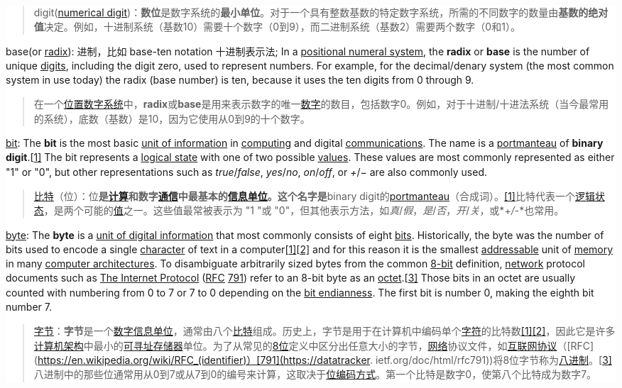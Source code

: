 > digit([numerical digit](https://en.wikipedia.org/wiki/Numerical_digit))：**数位**是数字系统的**最小单位**。对于一个具有整数基数的特定数字系统，所需的不同数字的数量由**基数的绝对值**决定。例如，十进制系统（基数10）需要十个数字（0到9），而二进制系统（基数2）需要两个数字（0和1）。

base(or [radix](https://en.wikipedia.org/wiki/Radix)): 进制，比如 base-ten notation  十进制表示法; In a [positional numeral system](https://en.wikipedia.org/wiki/Positional_numeral_system), the **radix** or **base** is the number of unique [digits](https://en.wikipedia.org/wiki/Numerical_digit), including the digit zero, used to represent numbers. For example, for the decimal/denary system (the most common system in use today) the radix (base number) is ten, because it uses the ten digits from 0 through 9.

> 在一个[位置数字系统](https://en.wikipedia.org/wiki/Positional_numeral_system)中，**radix**或**base**是用来表示数字的唯一[数字](https://en.wikipedia.org/wiki/Numerical_digit)的数目，包括数字0。例如，对于十进制/十进法系统（当今最常用的系统），底数（基数）是10，因为它使用从0到9的十个数字。

[bit](https://en.wikipedia.org/wiki/Bit): The **bit** is the most basic [unit of information](https://en.wikipedia.org/wiki/Units_of_information) in [computing](https://en.wikipedia.org/wiki/Computing) and digital [communications](https://en.wikipedia.org/wiki/Communication). The name is a [portmanteau](https://en.wikipedia.org/wiki/Portmanteau) of **binary digit**.[[1\]](https://en.wikipedia.org/wiki/Bit#cite_note-Mackenzie_1980-1) The bit represents a [logical state](https://en.wikipedia.org/wiki/Truth_value) with one of two possible [values](https://en.wikipedia.org/wiki/Value_(computer_science)). These values are most commonly represented as either "1" or "0", but other representations such as *true*/*false*, *yes*/*no*, *on*/*off*, or *+*/*−* are also commonly used.

> [比特](https://en.wikipedia.org/wiki/Bit)（位）：位**是[计算](https://en.wikipedia.org/wiki/Computing)和数字[通信](https://en.wikipedia.org/wiki/Communication)中最基本的[信息单位](https://en.wikipedia.org/wiki/Units_of_information)。这个名字是**binary digit的[portmanteau](https://en.wikipedia.org/wiki/Portmanteau)（合成词）。[[1]](https://en.wikipedia.org/wiki/Bit#cite_note-Mackenzie_1980-1)比特代表一个[逻辑状态](https://en.wikipedia.org/wiki/Truth_value)，是两个可能的[值](https://en.wikipedia.org/wiki/Value_(计算机科学))之一。这些值最常被表示为 "1 "或 "0"，但其他表示方法，如*真*/*假*，*是*/*否*，*开*/*关*，或*+*/*-*也常用。

[byte](https://en.wikipedia.org/wiki/Byte): The **byte** is a [unit of digital information](https://en.wikipedia.org/wiki/Units_of_information) that most commonly consists of eight [bits](https://en.wikipedia.org/wiki/Bit). Historically, the byte was the number of bits used to encode a single [character](https://en.wikipedia.org/wiki/Character_(computing)) of text in a computer[[1\]](https://en.wikipedia.org/wiki/Byte#cite_note-Buchholz_1962-1)[[2\]](https://en.wikipedia.org/wiki/Byte#cite_note-Bemer_1959-2) and for this reason it is the smallest [addressable](https://en.wikipedia.org/wiki/Address_space) unit of [memory](https://en.wikipedia.org/wiki/Computer_memory) in many [computer architectures](https://en.wikipedia.org/wiki/Computer_architecture). To disambiguate arbitrarily sized bytes from the common [8-bit](https://en.wikipedia.org/wiki/8-bit_computing) definition, [network](https://en.wikipedia.org/wiki/Computer_network) protocol documents such as [The Internet Protocol](https://en.wikipedia.org/wiki/Internet_Protocol) ([RFC](https://en.wikipedia.org/wiki/RFC_(identifier)) [791](https://datatracker.ietf.org/doc/html/rfc791)) refer to an 8-bit byte as an [octet](https://en.wikipedia.org/wiki/Octet_(computing)).[[3\]](https://en.wikipedia.org/wiki/Byte#cite_note-3) Those bits in an octet are usually counted with numbering from 0 to 7 or 7 to 0 depending on the [bit endianness](https://en.wikipedia.org/wiki/Endianness#Bit_endianness). The first bit is number 0, making the eighth bit number 7.

> [字节](https://en.wikipedia.org/wiki/Byte)：**字节**是一个[数字信息单位](https://en.wikipedia.org/wiki/Units_of_information)，通常由八个[比特](https://en.wikipedia.org/wiki/Bit)组成。历史上，字节是用于在计算机中编码单个[字符](https://en.wikipedia.org/wiki/Character_(计算))的比特数[[1]](https://en.wikipedia.org/wiki/Byte#cite_note-Buchholz_1962-1)[[2]](https://en.wikipedia.org/wiki/Byte#cite_note-Bemer_1959-2)，因此它是许多[计算机架构](https://en.wikipedia.org/wiki/Computer_architecture)中最小的[可寻址](https://en.wikipedia.org/wiki/Address_space)[存储器](https://en.wikipedia.org/wiki/Computer_memory)单位。为了从常见的[8位](https://en.wikipedia.org/wiki/8-bit_computing)定义中区分出任意大小的字节，[网络](https://en.wikipedia.org/wiki/Computer_network)协议文件，如[互联网协议](https://en.wikipedia.org/wiki/Internet_Protocol)（[RFC](https://en.wikipedia.org/wiki/RFC_(identifier)）[791](https://datatracker. ietf.org/doc/html/rfc791))将8位字节称为[八进制](https://en.wikipedia.org/wiki/Octet_(计算))。[[3\]](https://en.wikipedia.org/wiki/Byte#cite_note-3)八进制中的那些位通常用从0到7或从7到0的编号来计算，这取决于[位编码方式](https://en.wikipedia.org/wiki/Endianness#Bit_endianness)。第一个比特是数字0，使第八个比特成为数字7。
